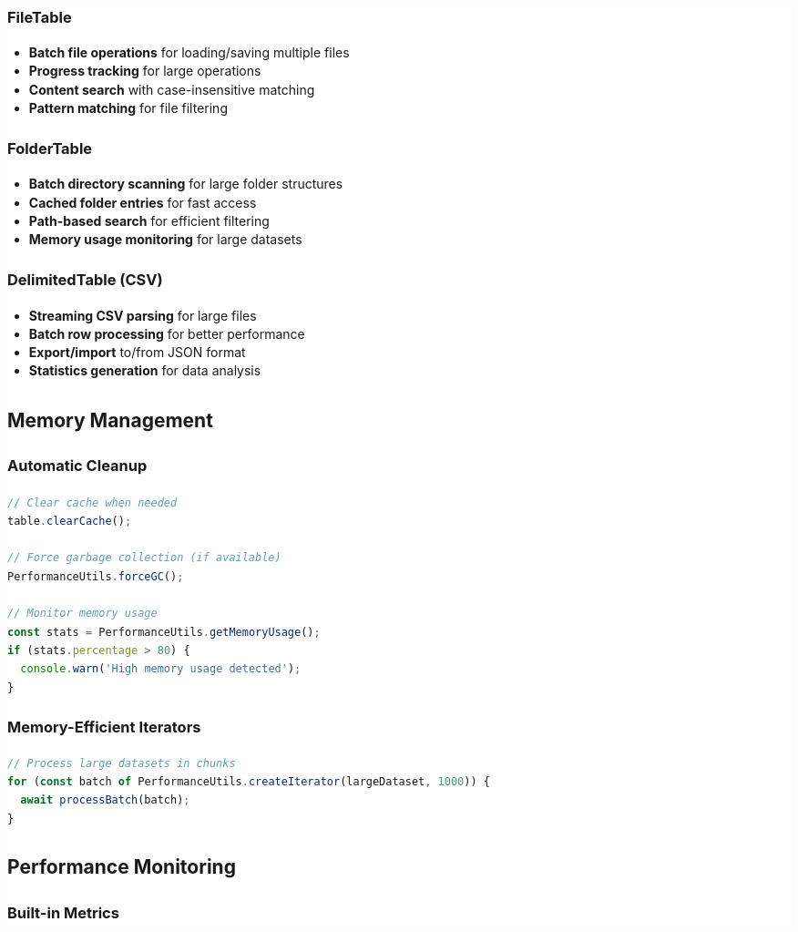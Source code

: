 ### FileTable

- **Batch file operations** for loading/saving multiple files
- **Progress tracking** for large operations
- **Content search** with case-insensitive matching
- **Pattern matching** for file filtering

### FolderTable

- **Batch directory scanning** for large folder structures
- **Cached folder entries** for fast access
- **Path-based search** for efficient filtering
- **Memory usage monitoring** for large datasets

### DelimitedTable (CSV)

- **Streaming CSV parsing** for large files
- **Batch row processing** for better performance
- **Export/import** to/from JSON format
- **Statistics generation** for data analysis

## Memory Management

### Automatic Cleanup

```typescript
// Clear cache when needed
table.clearCache();

// Force garbage collection (if available)
PerformanceUtils.forceGC();

// Monitor memory usage
const stats = PerformanceUtils.getMemoryUsage();
if (stats.percentage > 80) {
  console.warn('High memory usage detected');
}
```

### Memory-Efficient Iterators

```typescript
// Process large datasets in chunks
for (const batch of PerformanceUtils.createIterator(largeDataset, 1000)) {
  await processBatch(batch);
}
```

## Performance Monitoring

### Built-in Metrics
